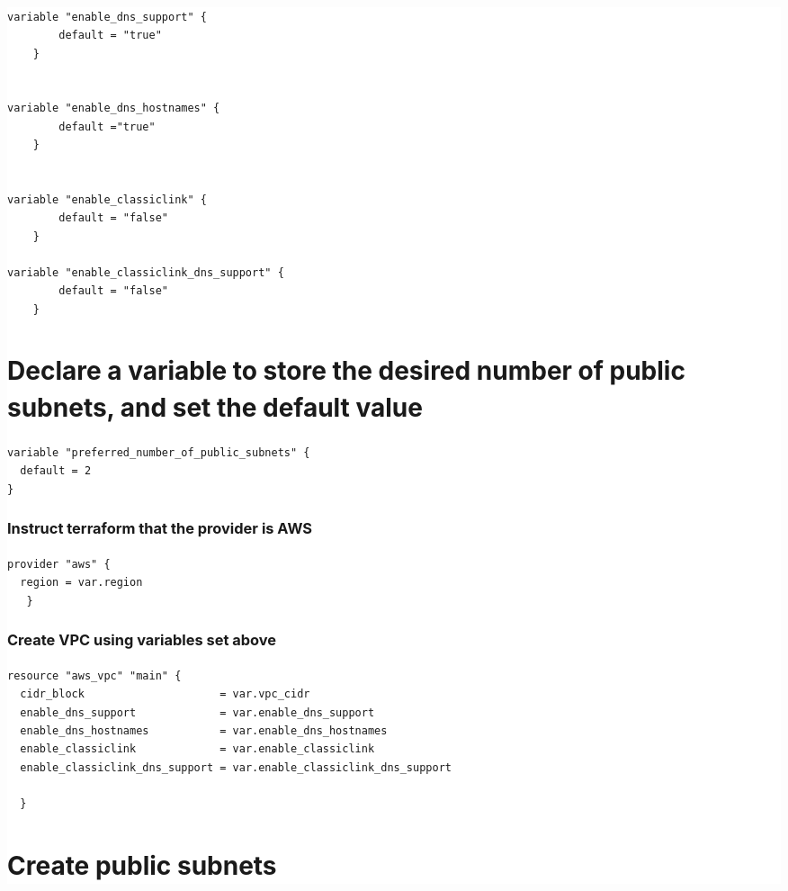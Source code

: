 ```
variable "enable_dns_support" {
        default = "true"
    }    


variable "enable_dns_hostnames" {
        default ="true" 
    }


variable "enable_classiclink" {
        default = "false"
    }

variable "enable_classiclink_dns_support" {
        default = "false"
    }

```

# Declare a variable to store the desired number of public subnets, and set the default value
```
variable "preferred_number_of_public_subnets" {
  default = 2
}
```

### Instruct terraform that the provider is AWS
```
provider "aws" {
  region = var.region    
   }

```
  

### Create VPC using variables set above

```
resource "aws_vpc" "main" {
  cidr_block                     = var.vpc_cidr
  enable_dns_support             = var.enable_dns_support
  enable_dns_hostnames           = var.enable_dns_hostnames
  enable_classiclink             = var.enable_classiclink
  enable_classiclink_dns_support = var.enable_classiclink_dns_support

  }
```

# Create public subnets
